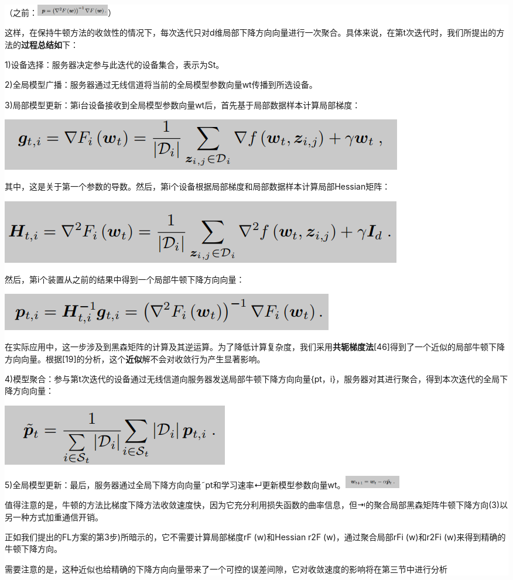 （之前：<img src="Piuture_3%20%E4%BA%8C%E9%98%B6%E8%81%94%E9%82%A6%E5%AD%A6%E4%B9%A0%E7%AC%94%E8%AE%B0/image-20240421214332979.png" alt="image-20240421214332979" style="zoom:33%;" />）



这样，在保持牛顿方法的收敛性的情况下，每次迭代只对d维局部下降方向向量进行一次聚合。具体来说，在第t次迭代时，我们所提出的方法的**过程总结如**下：

1)设备选择：服务器决定参与此迭代的设备集合，表示为St。

2)全局模型广播：服务器通过无线信道将当前的全局模型参数向量wt传播到所选设备。

3)局部模型更新：第i台设备接收到全局模型参数向量wt后，首先基于局部数据样本计算局部梯度：

![image-20240421214504648](Piuture_3%20%E4%BA%8C%E9%98%B6%E8%81%94%E9%82%A6%E5%AD%A6%E4%B9%A0%E7%AC%94%E8%AE%B0/image-20240421214504648.png)

其中，这是关于第一个参数的导数。然后，第i个设备根据局部梯度和局部数据样本计算局部Hessian矩阵：

![image-20240421214537198](Piuture_3%20%E4%BA%8C%E9%98%B6%E8%81%94%E9%82%A6%E5%AD%A6%E4%B9%A0%E7%AC%94%E8%AE%B0/image-20240421214537198.png)

然后，第i个装置从之前的结果中得到一个局部牛顿下降方向向量：

![image-20240421214623544](Piuture_3%20%E4%BA%8C%E9%98%B6%E8%81%94%E9%82%A6%E5%AD%A6%E4%B9%A0%E7%AC%94%E8%AE%B0/image-20240421214623544.png)

在实际应用中，这一步涉及到黑森矩阵的计算及其逆运算。为了降低计算复杂度，我们采用**共轭梯度法**[46]得到了一个近似的局部牛顿下降方向向量。根据[19]的分析，这个**近似**解不会对收敛行为产生显著影响。

4)模型聚合：参与第t次迭代的设备通过无线信道向服务器发送局部牛顿下降方向向量{pt，i}，服务器对其进行聚合，得到本次迭代的全局下降方向向量：

![image-20240421214730360](Piuture_3%20%E4%BA%8C%E9%98%B6%E8%81%94%E9%82%A6%E5%AD%A6%E4%B9%A0%E7%AC%94%E8%AE%B0/image-20240421214730360.png)

5)全局模型更新：最后，服务器通过全局下降方向向量˜pt和学习速率↵更新模型参数向量wt。<img src="Piuture_3%20%E4%BA%8C%E9%98%B6%E8%81%94%E9%82%A6%E5%AD%A6%E4%B9%A0%E7%AC%94%E8%AE%B0/image-20240421214757669.png" alt="image-20240421214757669" style="zoom:33%;" />

值得注意的是，牛顿的方法比梯度下降方法收敛速度快，因为它充分利用损失函数的曲率信息，但⇥的聚合局部黑森矩阵牛顿下降方向(3)以另一种方式加重通信开销。

正如我们提出的FL方案的第3步)所暗示的，它不需要计算局部梯度rF (w)和Hessian r2F (w)，通过聚合局部rFi (w)和r2Fi (w)来得到精确的牛顿下降方向。

需要注意的是，这种近似也给精确的下降方向向量带来了一个可控的误差间隙，它对收敛速度的影响将在第三节中进行分析